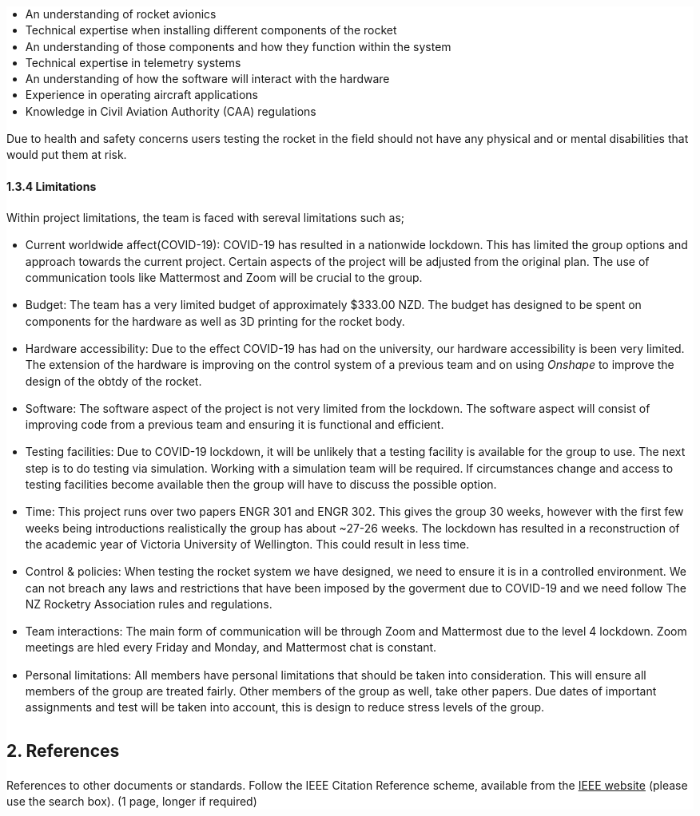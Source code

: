 - An understanding of rocket avionics 
- Technical expertise when installing different components of the rocket
- An understanding of those components and how they function within the system
- Technical expertise in telemetry systems 
- An understanding of how the software will interact with the hardware
- Experience in operating aircraft applications
- Knowledge in Civil Aviation Authority (CAA) regulations 

Due to health and safety concerns users testing the rocket in the field should not have any physical and or mental disabilities that would put them at risk.


#### 1.3.4 Limitations
Within project limitations, the team is faced with sereval limitations such as;
- Current worldwide affect(COVID-19): COVID-19 has resulted in a nationwide lockdown. This has limited the group options and approach towards the  current project. Certain aspects of the project will be adjusted from the original plan. The use of communication tools like Mattermost and  Zoom  will be crucial to the group.

- Budget: The team has a very limited budget of approximately $333.00 NZD. The budget has designed to be spent on components for the hardware as well as 3D printing for the rocket body.   

- Hardware accessibility: Due to the effect COVID-19 has had on the university, our hardware accessibility is been very limited. The extension of the hardware is improving on the control system of a previous team and on using *Onshape* to improve the design of the obtdy of the rocket.

- Software: The software aspect of the project is not very limited from the lockdown. The software aspect will consist of improving code from a previous team and ensuring it is functional and efficient.  

- Testing facilities: Due to COVID-19 lockdown, it will be unlikely that a testing facility is available for the group to use. The next step is to do testing via simulation. Working with a simulation team will be required. If circumstances change and access to testing facilities become available then the group will have to discuss the possible option.

- Time: This project runs over two papers ENGR 301 and ENGR 302. This gives the group 30 weeks, however with the first few weeks being introductions realistically the group has about ~27-26 weeks. The lockdown has resulted in a reconstruction of the academic year of Victoria            University of Wellington. This could result in less time.    

- Control & policies: When testing the rocket system we have designed, we need to ensure it is in a controlled environment. We can not breach any laws and restrictions that have been imposed by the goverment due to COVID-19 and we need follow The NZ Rocketry Association rules and regulations.  

- Team interactions: The main form of communication will be through Zoom and Mattermost due to the level 4 lockdown. Zoom meetings are hled every Friday and Monday, and Mattermost chat is constant.

- Personal limitations: All members have personal limitations that should be taken into consideration. This will ensure all members of the group are treated fairly. Other members of the group as well, take other papers. Due dates of important assignments and test will be taken into account, this is design to reduce stress levels of the group.


## 2. References

References to other documents or standards. Follow the IEEE Citation  Reference scheme, available from the [IEEE website](https://www.ieee.org/) (please use the search box). (1 page, longer if required)
